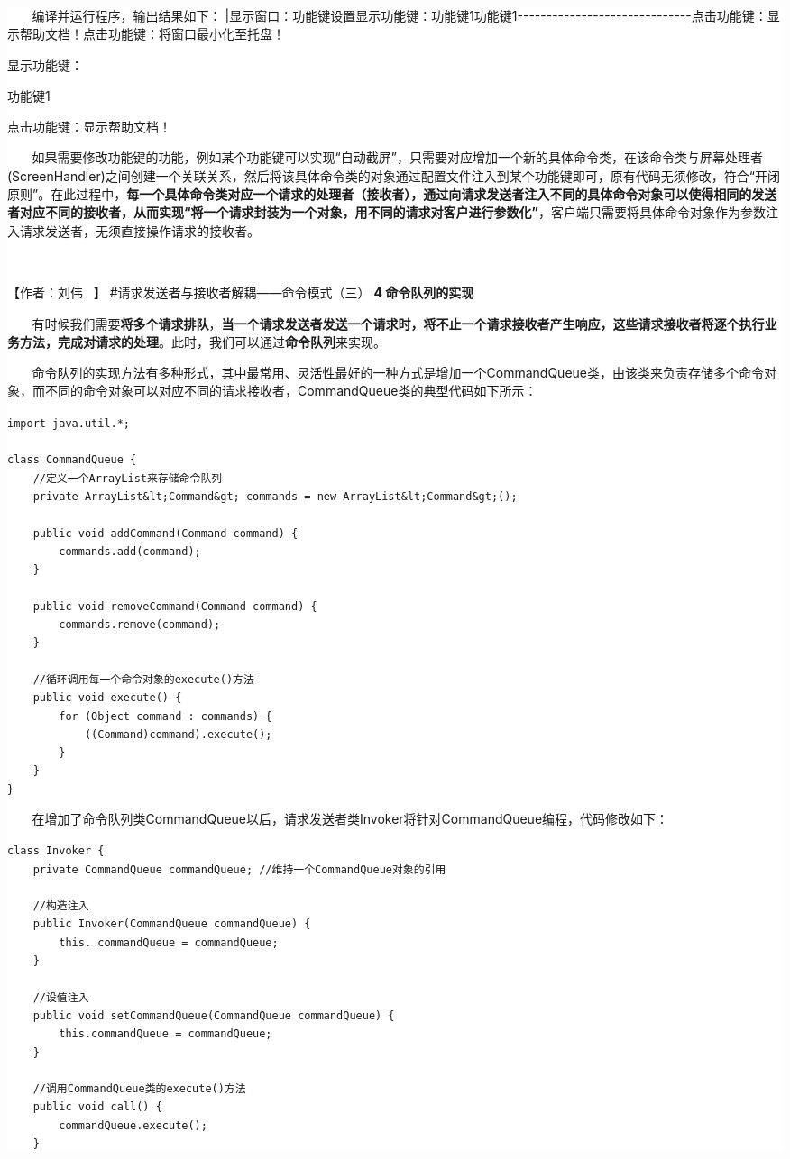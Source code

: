        编译并运行程序，输出结果如下：
|显示窗口：功能键设置显示功能键：功能键1功能键1------------------------------点击功能键：显示帮助文档！点击功能键：将窗口最小化至托盘！

显示功能键：

功能键1

点击功能键：显示帮助文档！

       如果需要修改功能键的功能，例如某个功能键可以实现“自动截屏”，只需要对应增加一个新的具体命令类，在该命令类与屏幕处理者(ScreenHandler)之间创建一个关联关系，然后将该具体命令类的对象通过配置文件注入到某个功能键即可，原有代码无须修改，符合“开闭原则”。在此过程中，**每一个具体命令类对应一个请求的处理者（接收者），通过向请求发送者注入不同的具体命令对象可以使得相同的发送者对应不同的接收者，从而实现“将一个请求封装为一个对象，用不同的请求对客户进行参数化”**，客户端只需要将具体命令对象作为参数注入请求发送者，无须直接操作请求的接收者。

 

【作者：刘伟   】
#请求发送者与接收者解耦——命令模式（三）
**4 命令队列的实现**

       有时候我们需要**将多个请求排队**，**当一个请求发送者发送一个请求时，将不止一个请求接收者产生响应，这些请求接收者将逐个执行业务方法，完成对请求的处理**。此时，我们可以通过**命令队列**来实现。

       命令队列的实现方法有多种形式，其中最常用、灵活性最好的一种方式是增加一个CommandQueue类，由该类来负责存储多个命令对象，而不同的命令对象可以对应不同的请求接收者，CommandQueue类的典型代码如下所示：

```
import java.util.*;

class CommandQueue {
    //定义一个ArrayList来存储命令队列
	private ArrayList&lt;Command&gt; commands = new ArrayList&lt;Command&gt;();
	
	public void addCommand(Command command) {
		commands.add(command);
	}
	
	public void removeCommand(Command command) {
		commands.remove(command);
	}
	
    //循环调用每一个命令对象的execute()方法
	public void execute() {
		for (Object command : commands) {
			((Command)command).execute();
		}
	}
}
```

       在增加了命令队列类CommandQueue以后，请求发送者类Invoker将针对CommandQueue编程，代码修改如下：

```
class Invoker {
	private CommandQueue commandQueue; //维持一个CommandQueue对象的引用
	
    //构造注入
	public Invoker(CommandQueue commandQueue) {
		this. commandQueue = commandQueue;
	}
	
    //设值注入
	public void setCommandQueue(CommandQueue commandQueue) {
		this.commandQueue = commandQueue;
	}
	
	//调用CommandQueue类的execute()方法
	public void call() {
		commandQueue.execute();
	}
```